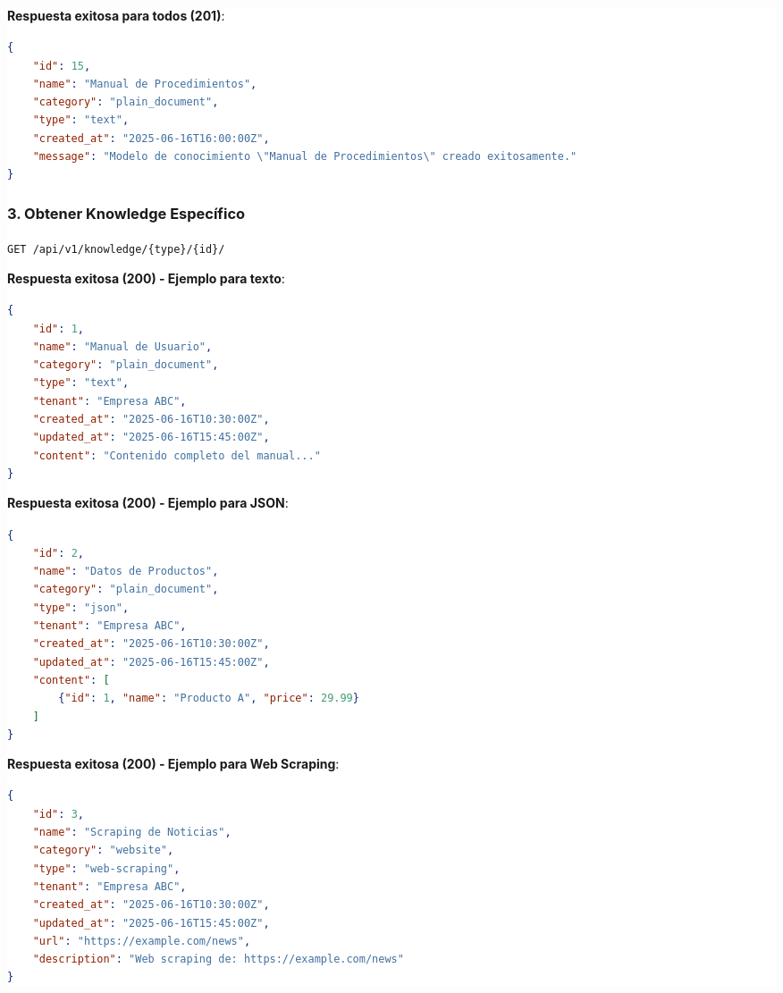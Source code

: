 **Respuesta exitosa para todos (201)**:
```json
{
    "id": 15,
    "name": "Manual de Procedimientos",
    "category": "plain_document",
    "type": "text",
    "created_at": "2025-06-16T16:00:00Z",
    "message": "Modelo de conocimiento \"Manual de Procedimientos\" creado exitosamente."
}
```

### 3. Obtener Knowledge Específico
```
GET /api/v1/knowledge/{type}/{id}/
```

**Respuesta exitosa (200) - Ejemplo para texto**:
```json
{
    "id": 1,
    "name": "Manual de Usuario",
    "category": "plain_document",
    "type": "text",
    "tenant": "Empresa ABC",
    "created_at": "2025-06-16T10:30:00Z",
    "updated_at": "2025-06-16T15:45:00Z",
    "content": "Contenido completo del manual..."
}
```

**Respuesta exitosa (200) - Ejemplo para JSON**:
```json
{
    "id": 2,
    "name": "Datos de Productos",
    "category": "plain_document",
    "type": "json",
    "tenant": "Empresa ABC",
    "created_at": "2025-06-16T10:30:00Z",
    "updated_at": "2025-06-16T15:45:00Z",
    "content": [
        {"id": 1, "name": "Producto A", "price": 29.99}
    ]
}
```

**Respuesta exitosa (200) - Ejemplo para Web Scraping**:
```json
{
    "id": 3,
    "name": "Scraping de Noticias",
    "category": "website",
    "type": "web-scraping",
    "tenant": "Empresa ABC",
    "created_at": "2025-06-16T10:30:00Z",
    "updated_at": "2025-06-16T15:45:00Z",
    "url": "https://example.com/news",
    "description": "Web scraping de: https://example.com/news"
}
```

